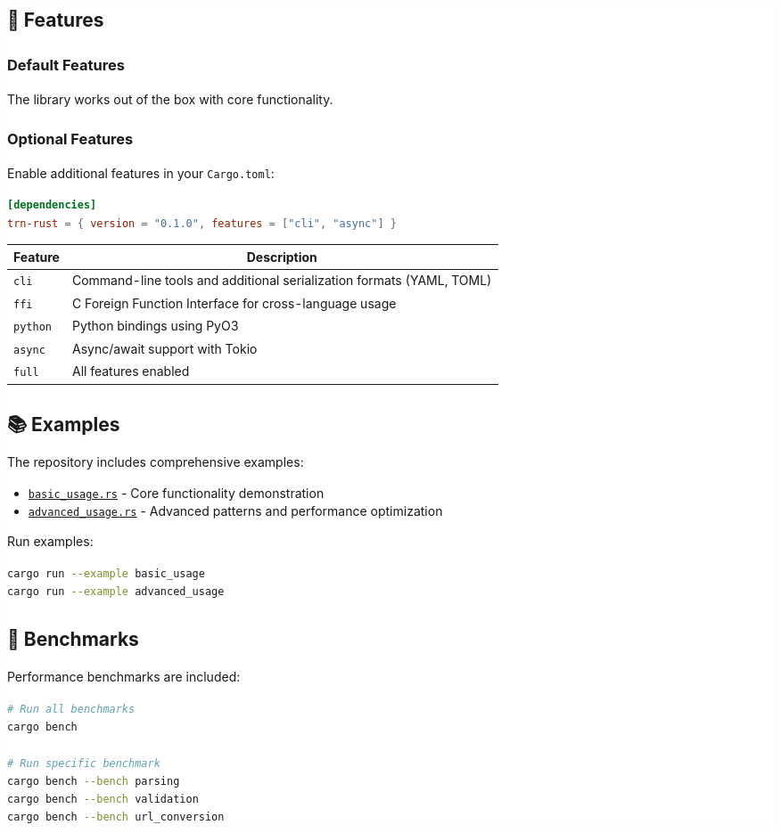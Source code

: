 ## 🔧 Features

### Default Features

The library works out of the box with core functionality.

### Optional Features

Enable additional features in your `Cargo.toml`:

```toml
[dependencies]
trn-rust = { version = "0.1.0", features = ["cli", "async"] }
```

| Feature | Description |
|---------|-------------|
| `cli` | Command-line tools and additional serialization formats (YAML, TOML) |
| `ffi` | C Foreign Function Interface for cross-language usage |
| `python` | Python bindings using PyO3 |
| `async` | Async/await support with Tokio |
| `full` | All features enabled |

## 📚 Examples

The repository includes comprehensive examples:

- [`basic_usage.rs`](examples/basic_usage.rs) - Core functionality demonstration
- [`advanced_usage.rs`](examples/advanced_usage.rs) - Advanced patterns and performance optimization

Run examples:

```bash
cargo run --example basic_usage
cargo run --example advanced_usage
```

## 🔬 Benchmarks

Performance benchmarks are included:

```bash
# Run all benchmarks
cargo bench

# Run specific benchmark
cargo bench --bench parsing
cargo bench --bench validation
cargo bench --bench url_conversion
```
